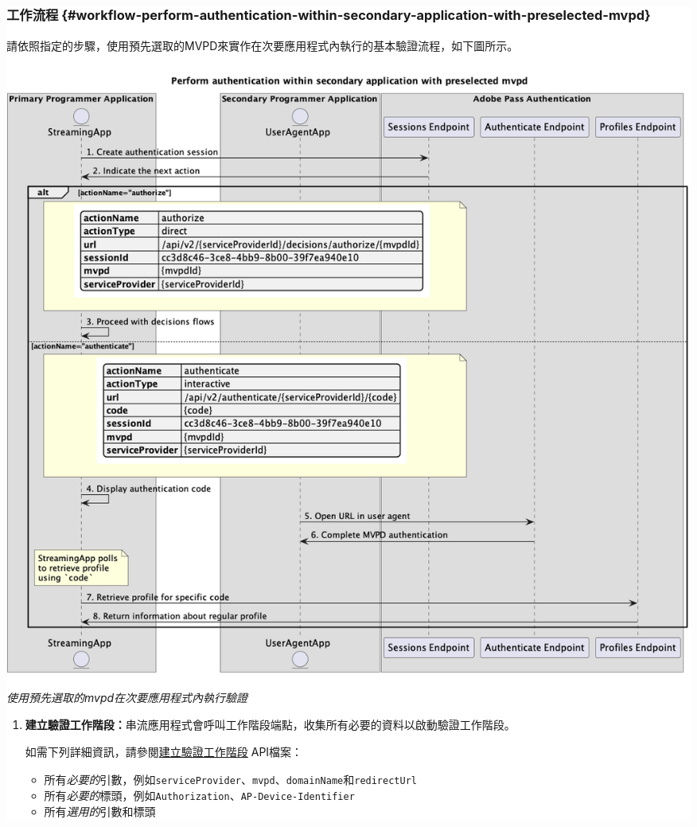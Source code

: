 ### 工作流程 {#workflow-perform-authentication-within-secondary-application-with-preselected-mvpd}

請依照指定的步驟，使用預先選取的MVPD來實作在次要應用程式內執行的基本驗證流程，如下圖所示。

![使用預先選取的mvpd在次要應用程式內執行驗證](../../../assets/rest-api-v2/flows/basic-flows/rest-api-v2-perform-authentication-within-secondary-application-with-preselected-mvpd.png)

*使用預先選取的mvpd在次要應用程式內執行驗證*

1. **建立驗證工作階段：**&#x200B;串流應用程式會呼叫工作階段端點，收集所有必要的資料以啟動驗證工作階段。

   如需下列詳細資訊，請參閱[建立驗證工作階段](../../apis/sessions-apis/rest-api-v2-sessions-apis-create-authentication-session.md) API檔案：
   * 所有&#x200B;_必要的_&#x200B;引數，例如`serviceProvider`、`mvpd`、`domainName`和`redirectUrl`
   * 所有&#x200B;_必要的_&#x200B;標頭，例如`Authorization`、`AP-Device-Identifier`
   * 所有&#x200B;_選用的_&#x200B;引數和標頭
